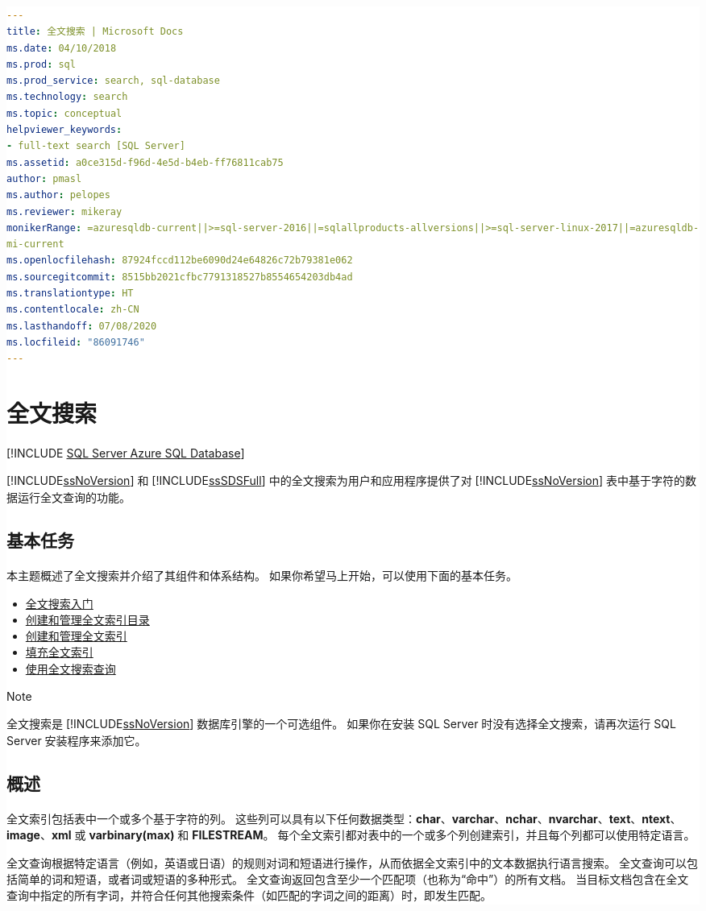 ```yaml
---
title: 全文搜索 | Microsoft Docs
ms.date: 04/10/2018
ms.prod: sql
ms.prod_service: search, sql-database
ms.technology: search
ms.topic: conceptual
helpviewer_keywords:
- full-text search [SQL Server]
ms.assetid: a0ce315d-f96d-4e5d-b4eb-ff76811cab75
author: pmasl
ms.author: pelopes
ms.reviewer: mikeray
monikerRange: =azuresqldb-current||>=sql-server-2016||=sqlallproducts-allversions||>=sql-server-linux-2017||=azuresqldb-mi-current
ms.openlocfilehash: 87924fccd112be6090d24e64826c72b79381e062
ms.sourcegitcommit: 8515bb2021cfbc7791318527b8554654203db4ad
ms.translationtype: HT
ms.contentlocale: zh-CN
ms.lasthandoff: 07/08/2020
ms.locfileid: "86091746"
---
```

# <a name="full-text-search"></a>全文搜索
[!INCLUDE [SQL Server Azure SQL Database](../../includes/applies-to-version/sql-asdb.md)]

[!INCLUDE[ssNoVersion](../../includes/ssnoversion-md.md)] 和 [!INCLUDE[ssSDSFull](../../includes/sssdsfull-md.md)] 中的全文搜索为用户和应用程序提供了对 [!INCLUDE[ssNoVersion](../../includes/ssnoversion-md.md)] 表中基于字符的数据运行全文查询的功能。
  
## <a name="basic-tasks"></a>基本任务
本主题概述了全文搜索并介绍了其组件和体系结构。 如果你希望马上开始，可以使用下面的基本任务。
-   [全文搜索入门](../../relational-databases/search/get-started-with-full-text-search.md)
-   [创建和管理全文索引目录](../../relational-databases/search/create-and-manage-full-text-catalogs.md)
-   [创建和管理全文索引](../../relational-databases/search/create-and-manage-full-text-indexes.md)
-   [填充全文索引](../../relational-databases/search/populate-full-text-indexes.md)
-   [使用全文搜索查询](../../relational-databases/search/query-with-full-text-search.md)

> [!NOTE]
> 全文搜索是 [!INCLUDE[ssNoVersion](../../includes/ssnoversion-md.md)] 数据库引擎的一个可选组件。 如果你在安装 SQL Server 时没有选择全文搜索，请再次运行 SQL Server 安装程序来添加它。

## <a name="overview"></a>概述
全文索引包括表中一个或多个基于字符的列。 这些列可以具有以下任何数据类型：**char**、**varchar**、**nchar**、**nvarchar**、**text**、**ntext**、**image**、**xml** 或 **varbinary(max)** 和 **FILESTREAM**。 每个全文索引都对表中的一个或多个列创建索引，并且每个列都可以使用特定语言。  
  
 全文查询根据特定语言（例如，英语或日语）的规则对词和短语进行操作，从而依据全文索引中的文本数据执行语言搜索。 全文查询可以包括简单的词和短语，或者词或短语的多种形式。 全文查询返回包含至少一个匹配项（也称为“命中”）的所有文档。 当目标文档包含在全文查询中指定的所有字词，并符合任何其他搜索条件（如匹配的字词之间的距离）时，即发生匹配。    
  
